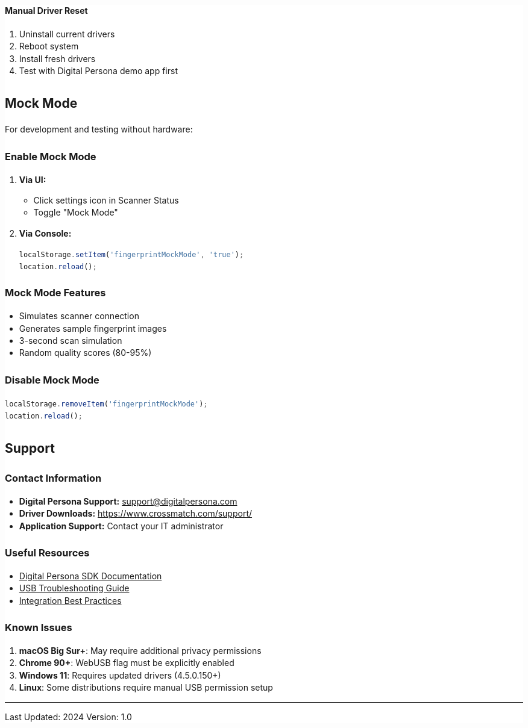#### Manual Driver Reset

1. Uninstall current drivers
2. Reboot system
3. Install fresh drivers
4. Test with Digital Persona demo app first

## Mock Mode

For development and testing without hardware:

### Enable Mock Mode

1. **Via UI:**
   - Click settings icon in Scanner Status
   - Toggle "Mock Mode"

2. **Via Console:**
   ```javascript
   localStorage.setItem('fingerprintMockMode', 'true');
   location.reload();
   ```

### Mock Mode Features

- Simulates scanner connection
- Generates sample fingerprint images
- 3-second scan simulation
- Random quality scores (80-95%)

### Disable Mock Mode

```javascript
localStorage.removeItem('fingerprintMockMode');
location.reload();
```

## Support

### Contact Information

- **Digital Persona Support:** support@digitalpersona.com
- **Driver Downloads:** https://www.crossmatch.com/support/
- **Application Support:** Contact your IT administrator

### Useful Resources

- [Digital Persona SDK Documentation](https://developer.digitalpersona.com)
- [USB Troubleshooting Guide](https://support.digitalpersona.com/usb-guide)
- [Integration Best Practices](https://developer.digitalpersona.com/best-practices)

### Known Issues

1. **macOS Big Sur+**: May require additional privacy permissions
2. **Chrome 90+**: WebUSB flag must be explicitly enabled
3. **Windows 11**: Requires updated drivers (4.5.0.150+)
4. **Linux**: Some distributions require manual USB permission setup

---

Last Updated: 2024
Version: 1.0